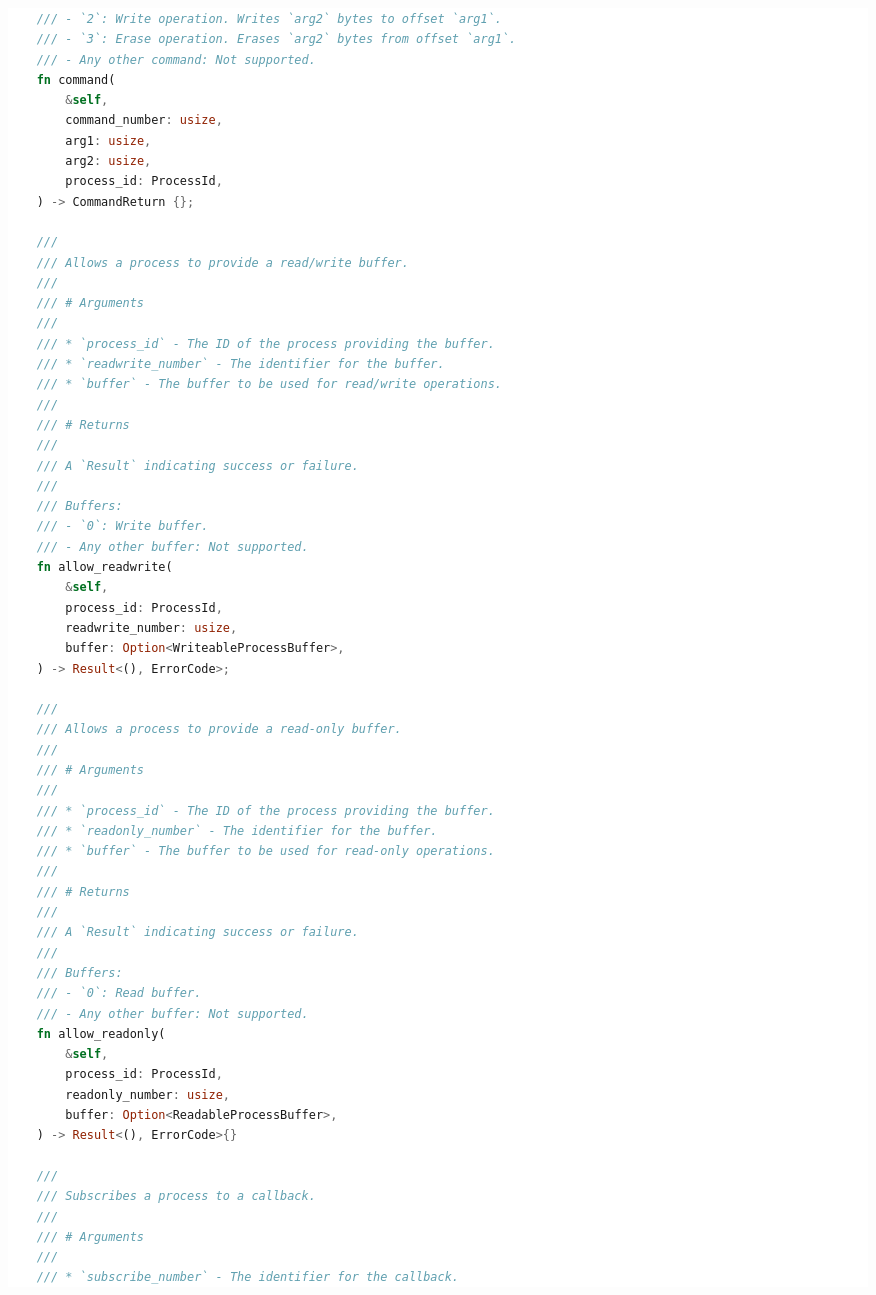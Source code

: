```Rust
    /// - `2`: Write operation. Writes `arg2` bytes to offset `arg1`.
    /// - `3`: Erase operation. Erases `arg2` bytes from offset `arg1`.
    /// - Any other command: Not supported.
    fn command(
        &self,
        command_number: usize,
        arg1: usize,
        arg2: usize,
        process_id: ProcessId,
    ) -> CommandReturn {};

    ///
    /// Allows a process to provide a read/write buffer.
    ///
    /// # Arguments
    ///
    /// * `process_id` - The ID of the process providing the buffer.
    /// * `readwrite_number` - The identifier for the buffer.
    /// * `buffer` - The buffer to be used for read/write operations.
    ///
    /// # Returns
    ///
    /// A `Result` indicating success or failure.
    ///
    /// Buffers:
    /// - `0`: Write buffer.
    /// - Any other buffer: Not supported.
    fn allow_readwrite(
        &self,
        process_id: ProcessId,
        readwrite_number: usize,
        buffer: Option<WriteableProcessBuffer>,
    ) -> Result<(), ErrorCode>;

    ///
    /// Allows a process to provide a read-only buffer.
    ///
    /// # Arguments
    ///
    /// * `process_id` - The ID of the process providing the buffer.
    /// * `readonly_number` - The identifier for the buffer.
    /// * `buffer` - The buffer to be used for read-only operations.
    ///
    /// # Returns
    ///
    /// A `Result` indicating success or failure.
    ///
    /// Buffers:
    /// - `0`: Read buffer.
    /// - Any other buffer: Not supported.
    fn allow_readonly(
        &self,
        process_id: ProcessId,
        readonly_number: usize,
        buffer: Option<ReadableProcessBuffer>,
    ) -> Result<(), ErrorCode>{}

    ///
    /// Subscribes a process to a callback.
    ///
    /// # Arguments
    ///
    /// * `subscribe_number` - The identifier for the callback.
```